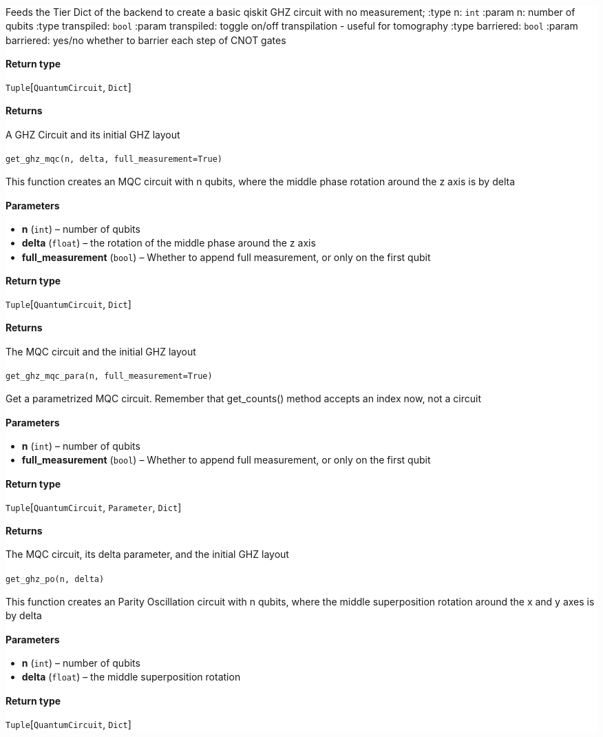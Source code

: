 Feeds the Tier Dict of the backend to create a basic qiskit GHZ circuit with no measurement; :type n: `int` :param n: number of qubits :type transpiled: `bool` :param transpiled: toggle on/off transpilation - useful for tomography :type barriered: `bool` :param barriered: yes/no whether to barrier each step of CNOT gates

**Return type**

`Tuple`\[`QuantumCircuit`, `Dict`]

**Returns**

A GHZ Circuit and its initial GHZ layout

`get_ghz_mqc(n, delta, full_measurement=True)`

This function creates an MQC circuit with n qubits, where the middle phase rotation around the z axis is by delta

**Parameters**

*   **n** (`int`) – number of qubits
*   **delta** (`float`) – the rotation of the middle phase around the z axis
*   **full\_measurement** (`bool`) – Whether to append full measurement, or only on the first qubit

**Return type**

`Tuple`\[`QuantumCircuit`, `Dict`]

**Returns**

The MQC circuit and the initial GHZ layout

`get_ghz_mqc_para(n, full_measurement=True)`

Get a parametrized MQC circuit. Remember that get\_counts() method accepts an index now, not a circuit

**Parameters**

*   **n** (`int`) – number of qubits
*   **full\_measurement** (`bool`) – Whether to append full measurement, or only on the first qubit

**Return type**

`Tuple`\[`QuantumCircuit`, `Parameter`, `Dict`]

**Returns**

The MQC circuit, its delta parameter, and the initial GHZ layout

`get_ghz_po(n, delta)`

This function creates an Parity Oscillation circuit with n qubits, where the middle superposition rotation around the x and y axes is by delta

**Parameters**

*   **n** (`int`) – number of qubits
*   **delta** (`float`) – the middle superposition rotation

**Return type**

`Tuple`\[`QuantumCircuit`, `Dict`]

